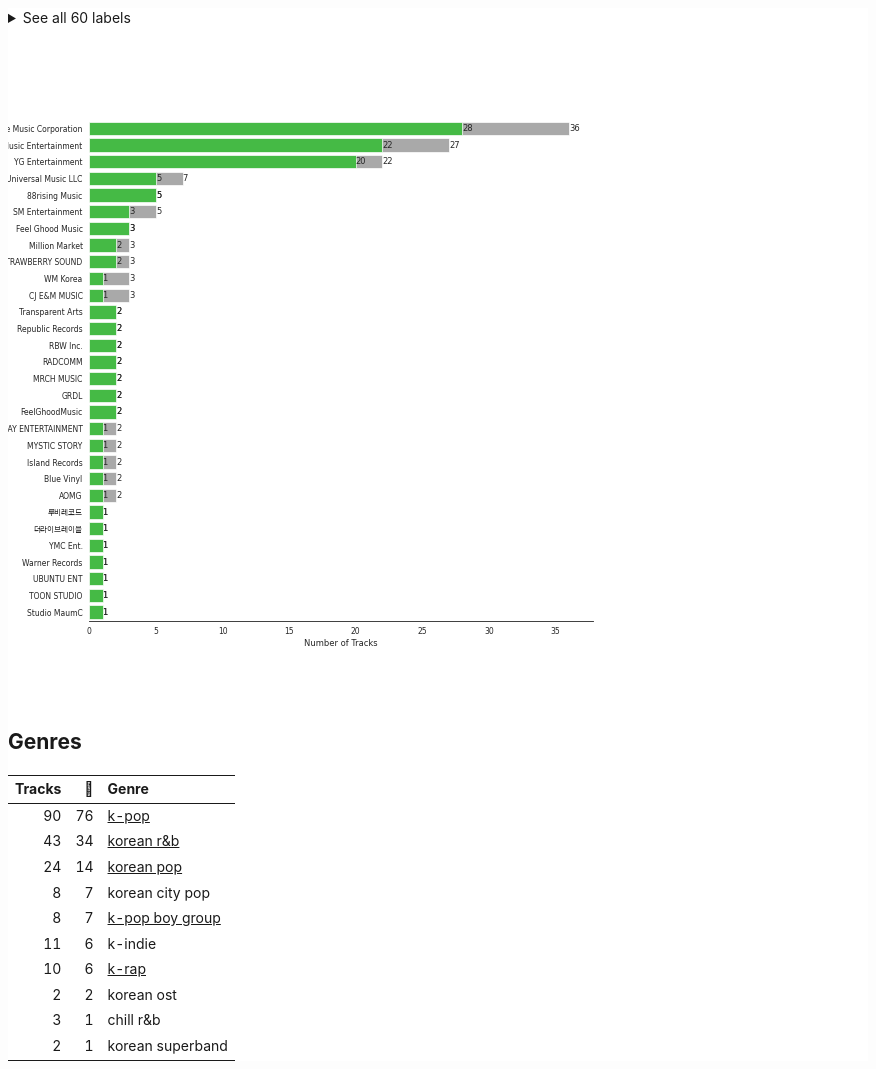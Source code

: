 
<details><summary>See all 60 labels</summary></details>


![Bar chart of top 30 record labels](../../images/playlists/k-pop-adjacent/labels.png)

## Genres

| Tracks | 💚 | Genre |
|---:|---:|:---|
| 90 | 76 | [k-pop](../../genres/k-pop/overview.md) |
| 43 | 34 | [korean r&b](../../genres/korean_r_b/overview.md) |
| 24 | 14 | [korean pop](../../genres/korean_pop/overview.md) |
| 8 | 7 | korean city pop |
| 8 | 7 | [k-pop boy group](../../genres/k-pop_boy_group/overview.md) |
| 11 | 6 | k-indie |
| 10 | 6 | [k-rap](../../genres/k-rap/overview.md) |
| 2 | 2 | korean ost |
| 3 | 1 | chill r&b |
| 2 | 1 | korean superband |
